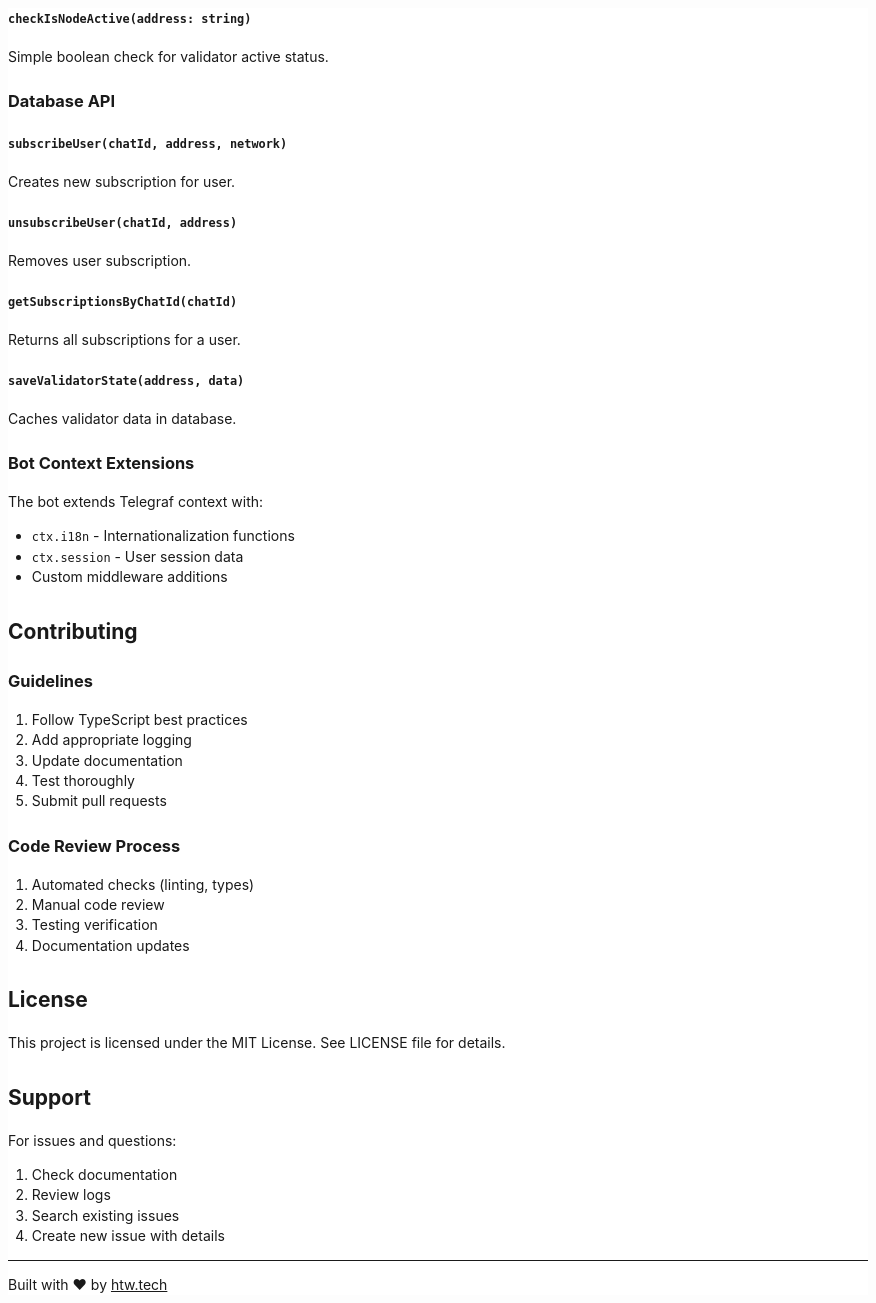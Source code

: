 #### `checkIsNodeActive(address: string)`
Simple boolean check for validator active status.

### Database API

#### `subscribeUser(chatId, address, network)`
Creates new subscription for user.

#### `unsubscribeUser(chatId, address)`
Removes user subscription.

#### `getSubscriptionsByChatId(chatId)`
Returns all subscriptions for a user.

#### `saveValidatorState(address, data)`
Caches validator data in database.

### Bot Context Extensions

The bot extends Telegraf context with:
- `ctx.i18n` - Internationalization functions
- `ctx.session` - User session data
- Custom middleware additions

## Contributing

### Guidelines
1. Follow TypeScript best practices
2. Add appropriate logging
3. Update documentation
4. Test thoroughly
5. Submit pull requests

### Code Review Process
1. Automated checks (linting, types)
2. Manual code review
3. Testing verification
4. Documentation updates

## License

This project is licensed under the MIT License. See LICENSE file for details.

## Support

For issues and questions:
1. Check documentation
2. Review logs
3. Search existing issues
4. Create new issue with details

---

Built with ❤️ by [htw.tech](https://www.htw.tech/)
